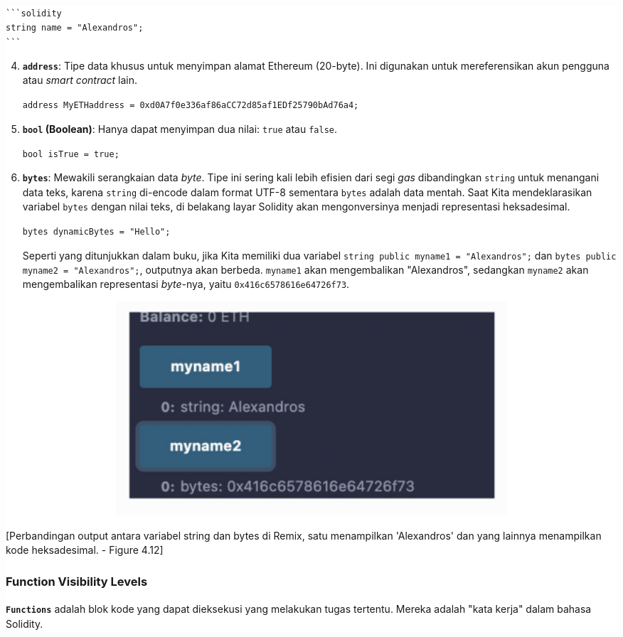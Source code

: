     ```solidity
    string name = "Alexandros";
    ```

4.  **`address`**: Tipe data khusus untuk menyimpan alamat Ethereum (20-byte). Ini digunakan untuk mereferensikan akun pengguna atau *smart contract* lain.

    ```solidity
    address MyETHaddress = 0xd0A7f0e336af86aCC72d85af1EDf25790bAd76a4;
    ```

5.  **`bool` (Boolean)**: Hanya dapat menyimpan dua nilai: `true` atau `false`.

    ```solidity
    bool isTrue = true;
    ```

6.  **`bytes`**: Mewakili serangkaian data *byte*. Tipe ini sering kali lebih efisien dari segi *gas* dibandingkan `string` untuk menangani data teks, karena `string` di-encode dalam format UTF-8 sementara `bytes` adalah data mentah. Saat Kita mendeklarasikan variabel `bytes` dengan nilai teks, di belakang layar Solidity akan mengonversinya menjadi representasi heksadesimal.

    ```solidity
    bytes dynamicBytes = "Hello";
    ```

    Seperti yang ditunjukkan dalam buku, jika Kita memiliki dua variabel `string public myname1 = "Alexandros";` dan `bytes public myname2 = "Alexandros";`, outputnya akan berbeda. `myname1` akan mengembalikan "Alexandros", sedangkan `myname2` akan mengembalikan representasi *byte*-nya, yaitu `0x416c6578616e64726f73`.

<p align="center">
  <img src="images/books-04_beginning_solidity/figure_4-12.png" alt="gambar" width="550"/>
</p>

[Perbandingan output antara variabel string dan bytes di Remix, satu menampilkan 'Alexandros' dan yang lainnya menampilkan kode heksadesimal. - Figure 4.12]

### Function Visibility Levels

**`Functions`** adalah blok kode yang dapat dieksekusi yang melakukan tugas tertentu. Mereka adalah "kata kerja" dalam bahasa Solidity.
